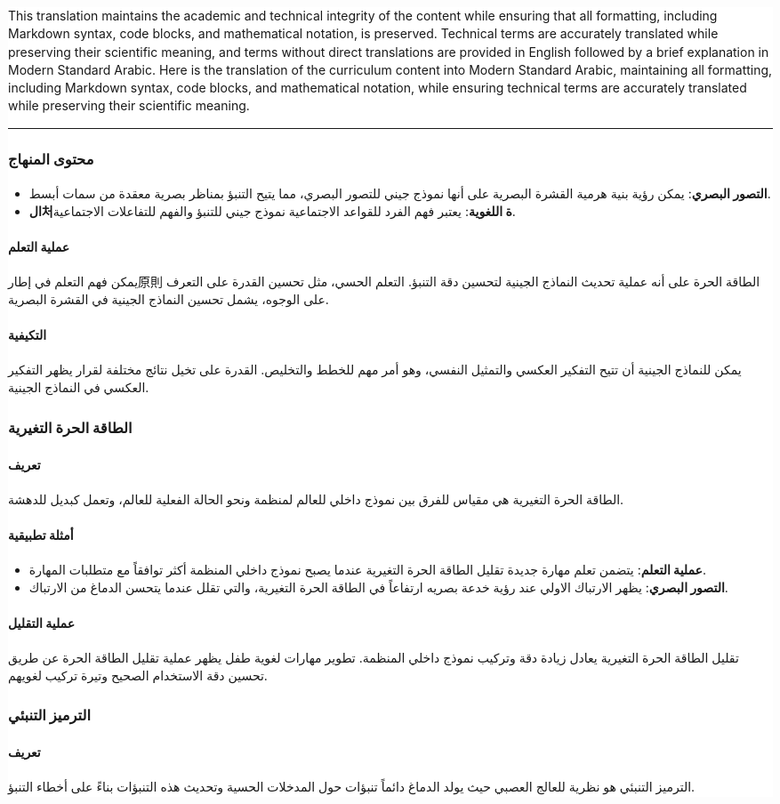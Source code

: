 
This translation maintains the academic and technical integrity of the content while ensuring that all formatting, including Markdown syntax, code blocks, and mathematical notation, is preserved. Technical terms are accurately translated while preserving their scientific meaning, and terms without direct translations are provided in English followed by a brief explanation in Modern Standard Arabic.
Here is the translation of the curriculum content into Modern Standard Arabic, maintaining all formatting, including Markdown syntax, code blocks, and mathematical notation, while ensuring technical terms are accurately translated while preserving their scientific meaning.

---

### محتوى المنهاج

- **التصور البصري**: يمكن رؤية بنية هرمية القشرة البصرية على أنها نموذج جيني للتصور البصري، مما يتيح التنبؤ بمناظر بصرية معقدة من سمات أبسط.
- **ال처ة اللغوية**: يعتبر فهم الفرد للقواعد الاجتماعية نموذج جيني للتنبؤ والفهم للتفاعلات الاجتماعية.

#### عملية التعلم

يمكن فهم التعلم في إطار原則 الطاقة الحرة على أنه عملية تحديث النماذج الجينية لتحسين دقة التنبؤ. التعلم الحسي، مثل تحسين القدرة على التعرف على الوجوه، يشمل تحسين النماذج الجينية في القشرة البصرية.

#### التكيفية

يمكن للنماذج الجينية أن تتيح التفكير العكسي والتمثيل النفسي، وهو أمر مهم للخطط والتخليص. القدرة على تخيل نتائج مختلفة لقرار يظهر التفكير العكسي في النماذج الجينية.

### الطاقة الحرة التغيرية


#### تعريف

الطاقة الحرة التغيرية هي مقياس للفرق بين نموذج داخلي للعالم لمنظمة ونحو الحالة الفعلية للعالم، وتعمل كبديل للدهشة.

#### أمثلة تطبيقية

- **عملية التعلم**: يتضمن تعلم مهارة جديدة تقليل الطاقة الحرة التغيرية عندما يصبح نموذج داخلي المنظمة أكثر توافقاً مع متطلبات المهارة.
- **التصور البصري**: يظهر الارتباك الاولي عند رؤية خدعة بصريه ارتفاعاً في الطاقة الحرة التغيرية، والتي تقلل عندما يتحسن الدماغ من الارتباك.

#### عملية التقليل

تقليل الطاقة الحرة التغيرية يعادل زيادة دقة وتركيب نموذج داخلي المنظمة. تطوير مهارات لغوية طفل يظهر عملية تقليل الطاقة الحرة عن طريق تحسين دقة الاستخدام الصحيح وتيرة تركيب لغويهم.

### الترميز التنبئي


#### تعريف

الترميز التنبئي هو نظرية للعالج العصبي حيث يولد الدماغ دائماً تنبؤات حول المدخلات الحسية وتحديث هذه التنبؤات بناءً على أخطاء التنبؤ.
